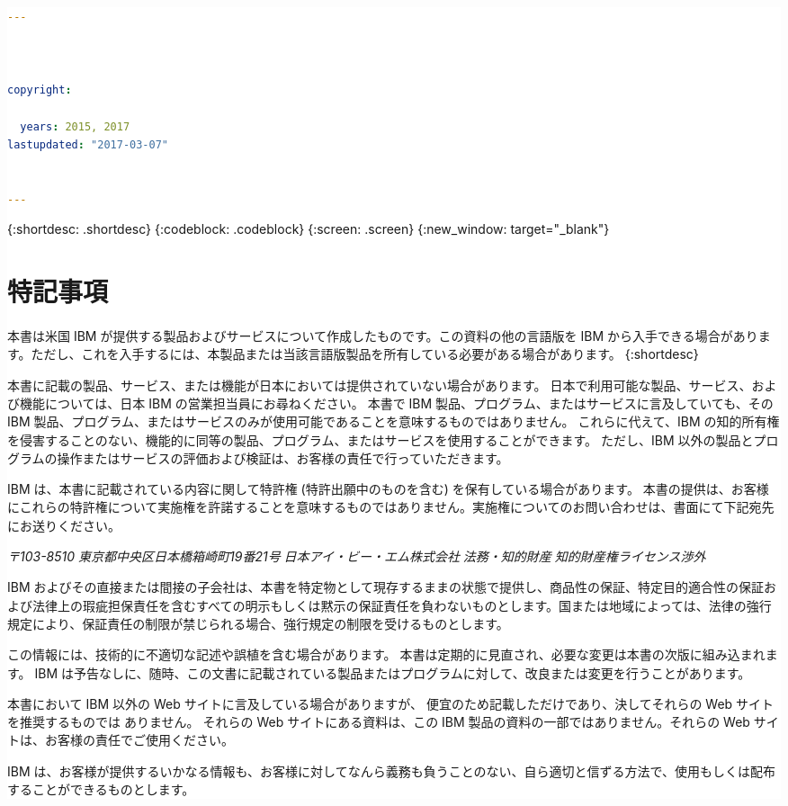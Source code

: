 ```yaml
---



copyright:

  years: 2015, 2017
lastupdated: "2017-03-07"


---
```


{:shortdesc: .shortdesc}
{:codeblock: .codeblock}
{:screen: .screen}
{:new_window: target="_blank"}

# 特記事項

本書は米国 IBM が提供する製品およびサービスについて作成したものです。この資料の他の言語版を IBM から入手できる場合があります。ただし、これを入手するには、本製品または当該言語版製品を所有している必要がある場合があります。
{:shortdesc}

本書に記載の製品、サービス、または機能が日本においては提供されていない場合があります。
日本で利用可能な製品、サービス、および機能については、日本 IBM の営業担当員にお尋ねください。
本書で IBM 製品、プログラム、またはサービスに言及していても、その IBM 製品、プログラム、またはサービスのみが使用可能であることを意味するものではありません。
これらに代えて、IBM の知的所有権を侵害することのない、機能的に同等の製品、プログラム、またはサービスを使用することができます。
ただし、IBM 以外の製品とプログラムの操作またはサービスの評価および検証は、お客様の責任で行っていただきます。

IBM は、本書に記載されている内容に関して特許権 (特許出願中のものを含む) を保有している場合があります。
本書の提供は、お客様にこれらの特許権について実施権を許諾することを意味するものではありません。実施権についてのお問い合わせは、書面にて下記宛先にお送りください。
  
  *〒103-8510*
  *東京都中央区日本橋箱崎町19番21号*
  *日本アイ・ビー・エム株式会社*
  *法務・知的財産*
  *知的財産権ライセンス渉外*


  
    

IBM およびその直接または間接の子会社は、本書を特定物として現存するままの状態で提供し、商品性の保証、特定目的適合性の保証および法律上の瑕疵担保責任を含むすべての明示もしくは黙示の保証責任を負わないものとします。国または地域によっては、法律の強行規定により、保証責任の制限が禁じられる場合、強行規定の制限を受けるものとします。

この情報には、技術的に不適切な記述や誤植を含む場合があります。
本書は定期的に見直され、必要な変更は本書の次版に組み込まれます。
IBM は予告なしに、随時、この文書に記載されている製品またはプログラムに対して、改良または変更を行うことがあります。

本書において IBM 以外の Web サイトに言及している場合がありますが、
便宜のため記載しただけであり、決してそれらの Web サイトを推奨するものでは
ありません。 それらの Web サイトにある資料は、この IBM 製品の資料の一部ではありません。それらの Web サイトは、お客様の責任でご使用ください。

IBM は、お客様が提供するいかなる情報も、お客様に対してなんら義務も負うことのない、自ら適切と信ずる方法で、使用もしくは配布することができるものとします。
